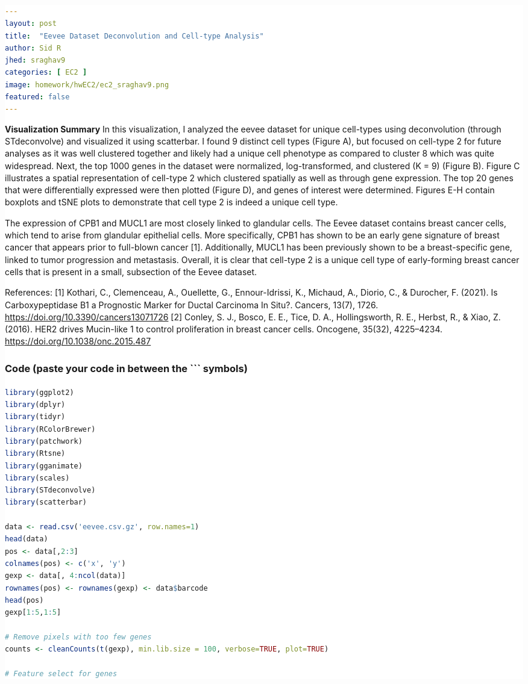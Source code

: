 ```yaml
---
layout: post
title:  "Eevee Dataset Deconvolution and Cell-type Analysis"
author: Sid R
jhed: sraghav9
categories: [ EC2 ]
image: homework/hwEC2/ec2_sraghav9.png
featured: false
---
```


**Visualization Summary**
In this visualization, I analyzed the eevee dataset for unique cell-types using deconvolution (through STdeconvolve) and visualized it using scatterbar. I found 9 distinct cell types (Figure A), but focused on cell-type 2 for future analyses as it was well clustered together and likely had a unique cell phenotype as compared to cluster 8 which was quite widespread. Next, the top 1000 genes in the dataset were normalized, log-transformed, and clustered (K = 9) (Figure B). Figure C illustrates a spatial representation of cell-type 2 which clustered spatially as well as through gene expression. The top 20 genes that were differentially expressed were then plotted (Figure D), and genes of interest were determined. Figures E-H contain boxplots and tSNE plots to demonstrate that cell type 2 is indeed a unique cell type. 

The expression of CPB1 and MUCL1 are most closely linked to glandular cells. The Eevee dataset contains breast cancer cells, which tend to arise from glandular epithelial cells. More specifically, CPB1 has shown to be an early gene signature of breast cancer that appears prior to full-blown cancer [1]. Additionally, MUCL1 has been previously shown to be a breast-specific gene, linked to tumor progression and metastasis. Overall, it is clear that cell-type 2 is a unique cell type of early-forming breast cancer cells that is present in a small, subsection of the Eevee dataset.

References:
[1] Kothari, C., Clemenceau, A., Ouellette, G., Ennour-Idrissi, K., Michaud, A., Diorio, C., & Durocher, F. (2021). Is Carboxypeptidase B1 a Prognostic Marker for Ductal Carcinoma In Situ?. Cancers, 13(7), 1726. https://doi.org/10.3390/cancers13071726
[2] Conley, S. J., Bosco, E. E., Tice, D. A., Hollingsworth, R. E., Herbst, R., & Xiao, Z. (2016). HER2 drives Mucin-like 1 to control proliferation in breast cancer cells. Oncogene, 35(32), 4225–4234. https://doi.org/10.1038/onc.2015.487

### Code (paste your code in between the ``` symbols)

```r
library(ggplot2)
library(dplyr)
library(tidyr)
library(RColorBrewer)
library(patchwork)
library(Rtsne)
library(gganimate)
library(scales)
library(STdeconvolve)
library(scatterbar)

data <- read.csv('eevee.csv.gz', row.names=1)
head(data)
pos <- data[,2:3]
colnames(pos) <- c('x', 'y')
gexp <- data[, 4:ncol(data)]
rownames(pos) <- rownames(gexp) <- data$barcode
head(pos)
gexp[1:5,1:5]

# Remove pixels with too few genes
counts <- cleanCounts(t(gexp), min.lib.size = 100, verbose=TRUE, plot=TRUE)

# Feature select for genes
```